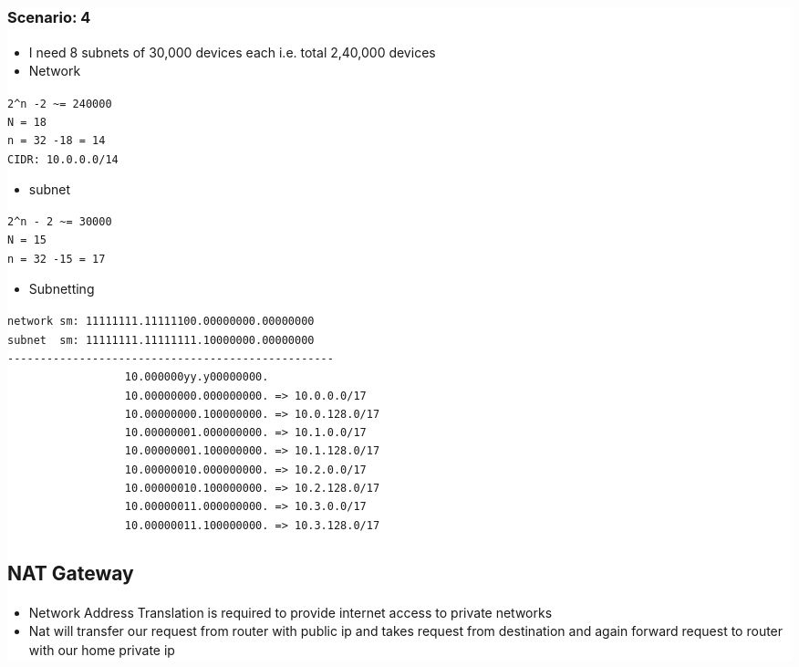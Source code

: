 ### Scenario: 4 
* I need 8 subnets of 30,000 devices each i.e. total 2,40,000 devices
* Network
```
2^n -2 ~= 240000
N = 18
n = 32 -18 = 14
CIDR: 10.0.0.0/14
```
* subnet
```
2^n - 2 ~= 30000
N = 15
n = 32 -15 = 17
```
* Subnetting
```
network sm: 11111111.11111100.00000000.00000000
subnet  sm: 11111111.11111111.10000000.00000000
--------------------------------------------------
                  10.000000yy.y00000000.
                  10.00000000.000000000. => 10.0.0.0/17
                  10.00000000.100000000. => 10.0.128.0/17
                  10.00000001.000000000. => 10.1.0.0/17
                  10.00000001.100000000. => 10.1.128.0/17
                  10.00000010.000000000. => 10.2.0.0/17
                  10.00000010.100000000. => 10.2.128.0/17
                  10.00000011.000000000. => 10.3.0.0/17
                  10.00000011.100000000. => 10.3.128.0/17
```

NAT Gateway
-----------
* Network Address Translation is required to provide internet access to private networks
* Nat will transfer our request from router with public ip and takes request from destination and again forward request to router with our home private ip
 